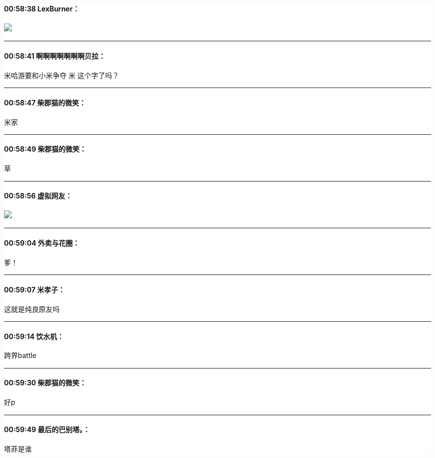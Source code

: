 #### 00:58:38  LexBurner：

![](http://gchat.qpic.cn/gchatpic_new/3052889611/3936091261-2701061670-805F80D346434072B190E58F24B1BB5D/0?term=2")

*****

#### 00:58:41  啊啊啊啊啊啊啊贝拉：

米哈游要和小米争夺 米 这个字了吗？

*****

#### 00:58:47  柴郡猫的微笑：

米家

*****

#### 00:58:49  柴郡猫的微笑：

草

*****

#### 00:58:56  虚拟网友：

![](http://gchat.qpic.cn/gchatpic_new/846855572/3936091261-3143523646-805F80D346434072B190E58F24B1BB5D/0?term=2")

*****

#### 00:59:04  外卖与花圈：

爹！

*****

#### 00:59:07  米孝子：

这就是纯良原友吗

*****

#### 00:59:14  饮水机：

跨界battle

*****

#### 00:59:30  柴郡猫的微笑：

好p

*****

#### 00:59:49  最后的巴别塔。：

塔菲是谁
